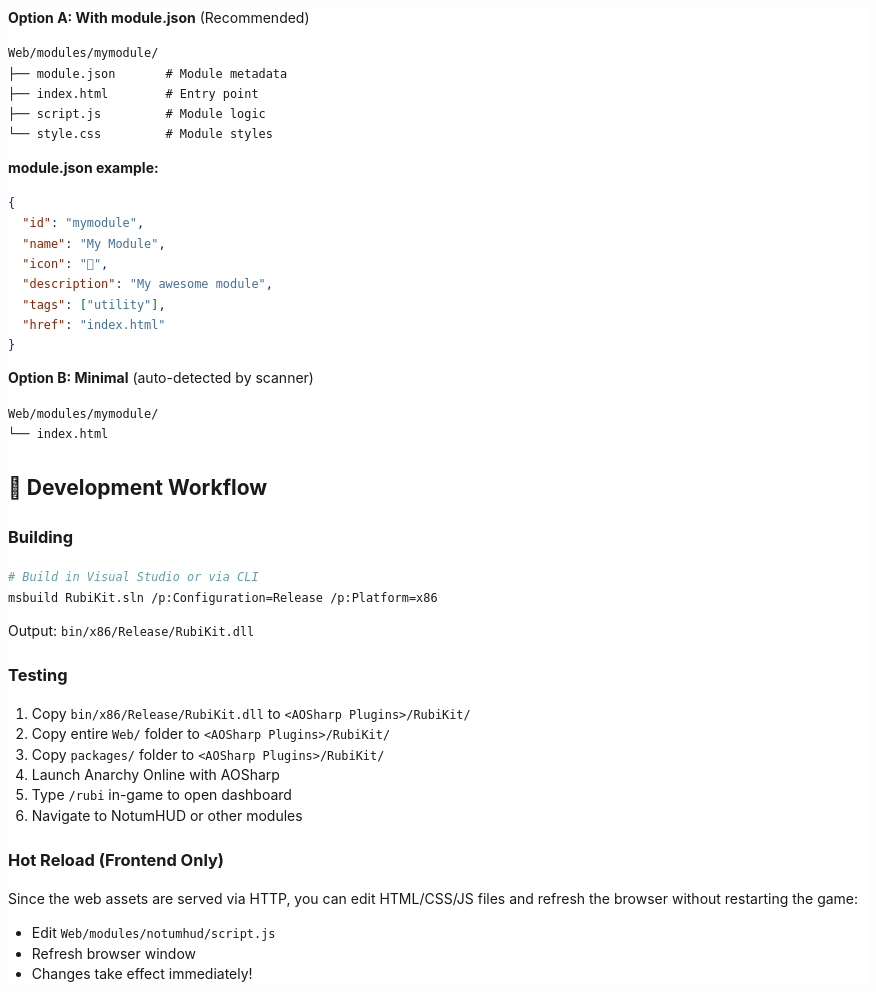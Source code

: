 **Option A: With module.json** (Recommended)
```
Web/modules/mymodule/
├── module.json       # Module metadata
├── index.html        # Entry point
├── script.js         # Module logic
└── style.css         # Module styles
```

**module.json example:**
```json
{
  "id": "mymodule",
  "name": "My Module",
  "icon": "🚀",
  "description": "My awesome module",
  "tags": ["utility"],
  "href": "index.html"
}
```

**Option B: Minimal** (auto-detected by scanner)
```
Web/modules/mymodule/
└── index.html
```

## 🚀 Development Workflow

### Building

```bash
# Build in Visual Studio or via CLI
msbuild RubiKit.sln /p:Configuration=Release /p:Platform=x86
```

Output: `bin/x86/Release/RubiKit.dll`

### Testing

1. Copy `bin/x86/Release/RubiKit.dll` to `<AOSharp Plugins>/RubiKit/`
2. Copy entire `Web/` folder to `<AOSharp Plugins>/RubiKit/`
3. Copy `packages/` folder to `<AOSharp Plugins>/RubiKit/`
4. Launch Anarchy Online with AOSharp
5. Type `/rubi` in-game to open dashboard
6. Navigate to NotumHUD or other modules

### Hot Reload (Frontend Only)

Since the web assets are served via HTTP, you can edit HTML/CSS/JS files and refresh the browser without restarting the game:
- Edit `Web/modules/notumhud/script.js`
- Refresh browser window
- Changes take effect immediately!
